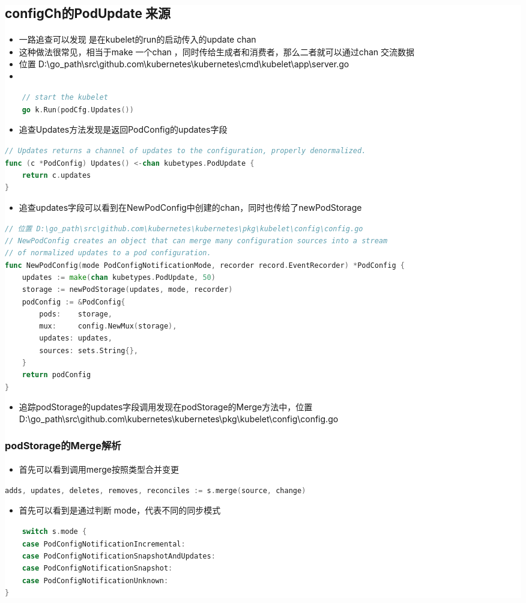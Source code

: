 ## configCh的PodUpdate 来源

- 一路追查可以发现 是在kubelet的run的启动传入的update chan
- 这种做法很常见，相当于make 一个chan ，同时传给生成者和消费者，那么二者就可以通过chan 交流数据
- 位置 D:\go_path\src\github.com\kubernetes\kubernetes\cmd\kubelet\app\server.go
-

```go
	// start the kubelet
	go k.Run(podCfg.Updates())

```

- 追查Updates方法发现是返回PodConfig的updates字段

```go
// Updates returns a channel of updates to the configuration, properly denormalized.
func (c *PodConfig) Updates() <-chan kubetypes.PodUpdate {
	return c.updates
}
```

- 追查updates字段可以看到在NewPodConfig中创建的chan，同时也传给了newPodStorage

```go
// 位置 D:\go_path\src\github.com\kubernetes\kubernetes\pkg\kubelet\config\config.go
// NewPodConfig creates an object that can merge many configuration sources into a stream
// of normalized updates to a pod configuration.
func NewPodConfig(mode PodConfigNotificationMode, recorder record.EventRecorder) *PodConfig {
	updates := make(chan kubetypes.PodUpdate, 50)
	storage := newPodStorage(updates, mode, recorder)
	podConfig := &PodConfig{
		pods:    storage,
		mux:     config.NewMux(storage),
		updates: updates,
		sources: sets.String{},
	}
	return podConfig
}
```

- 追踪podStorage的updates字段调用发现在podStorage的Merge方法中，位置D:\go_path\src\github.com\kubernetes\kubernetes\pkg\kubelet\config\config.go

### podStorage的Merge解析

- 首先可以看到调用merge按照类型合并变更

```go
adds, updates, deletes, removes, reconciles := s.merge(source, change)
```

- 首先可以看到是通过判断 mode，代表不同的同步模式

```go
	switch s.mode {
	case PodConfigNotificationIncremental:
    case PodConfigNotificationSnapshotAndUpdates:
    case PodConfigNotificationSnapshot:
    case PodConfigNotificationUnknown:
}
```
